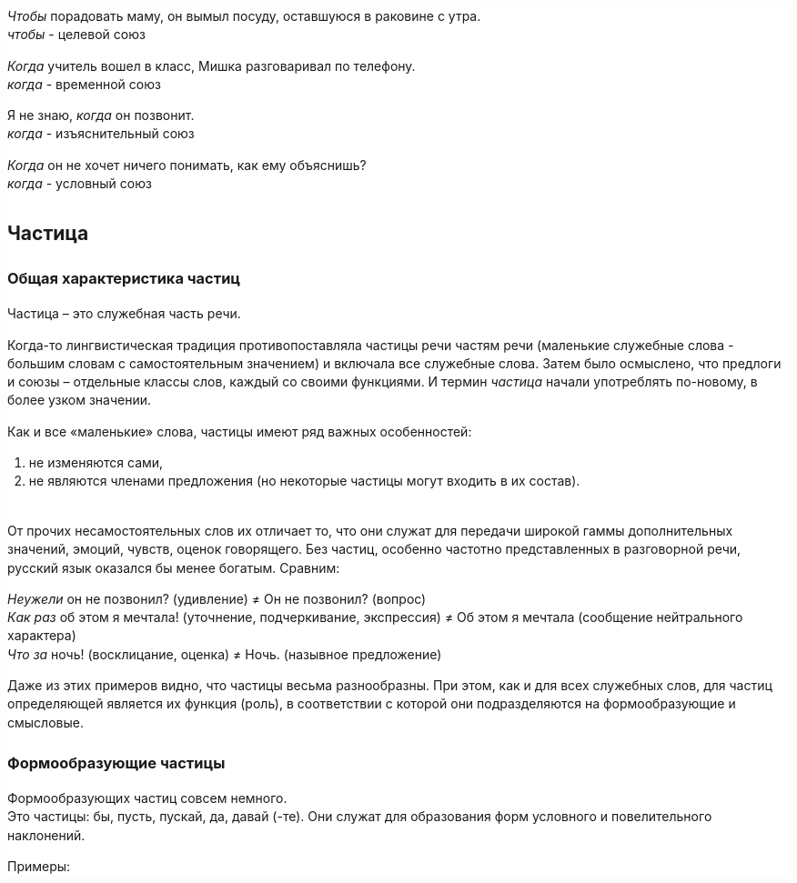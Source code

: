 _Чтобы_ порадовать маму, он вымыл посуду, оставшуюся в раковине с утра.
<br/>
_чтобы_ - целевой союз

_Когда_ учитель вошел в класс, Мишка разговаривал по телефону.
<br/>
_когда_ - временной союз

Я не знаю, _когда_ он позвонит.
<br/>
_когда_ - изъяснительный союз

_Когда_ он не хочет ничего понимать, как ему объяснишь?
<br/>
_когда_ - условный союз

## **Частица**

### **Общая характеристика частиц**

Частица – это служебная часть речи.

Когда-то лингвистическая традиция противопоставляла частицы речи частям речи (маленькие служебные слова - большим словам с самостоятельным значением) и включала все служебные слова. Затем было осмыслено, что предлоги и союзы – отдельные классы слов, каждый со своими функциями. И термин _частица_ начали употреблять по-новому, в более узком значении.

Как и все «маленькие» слова, частицы имеют ряд важных особенностей:

1.  не изменяются сами,
2.  не являются членами предложения (но некоторые частицы могут входить в их состав).
<br/>
От прочих несамостоятельных слов их отличает то, что они служат для передачи широкой гаммы дополнительных значений, эмоций, чувств, оценок говорящего. Без частиц, особенно частотно представленных в разговорной речи, русский язык оказался бы менее богатым. Сравним:

_Неужели_ он не позвонил? (удивление) ≠ Он не позвонил? (вопрос)
<br/>
_Как раз_ об этом я мечтала! (уточнение, подчеркивание, экспрессия) ≠ Об этом я мечтала (сообщение нейтрального характера)
<br/>
_Что за_ ночь! (восклицание, оценка) ≠ Ночь. (назывное предложение)

Даже из этих примеров видно, что частицы весьма разнообразны. При этом, как и для всех служебных слов, для частиц определяющей является их функция (роль), в соответствии с которой они подразделяются на формообразующие и смысловые.

### **Формообразующие  частицы**

Формообразующих частиц совсем немного.
<br/>
Это частицы: бы, пусть, пускай, да, давай (-те). Они служат для образования форм условного и повелительного наклонений.

Примеры:
